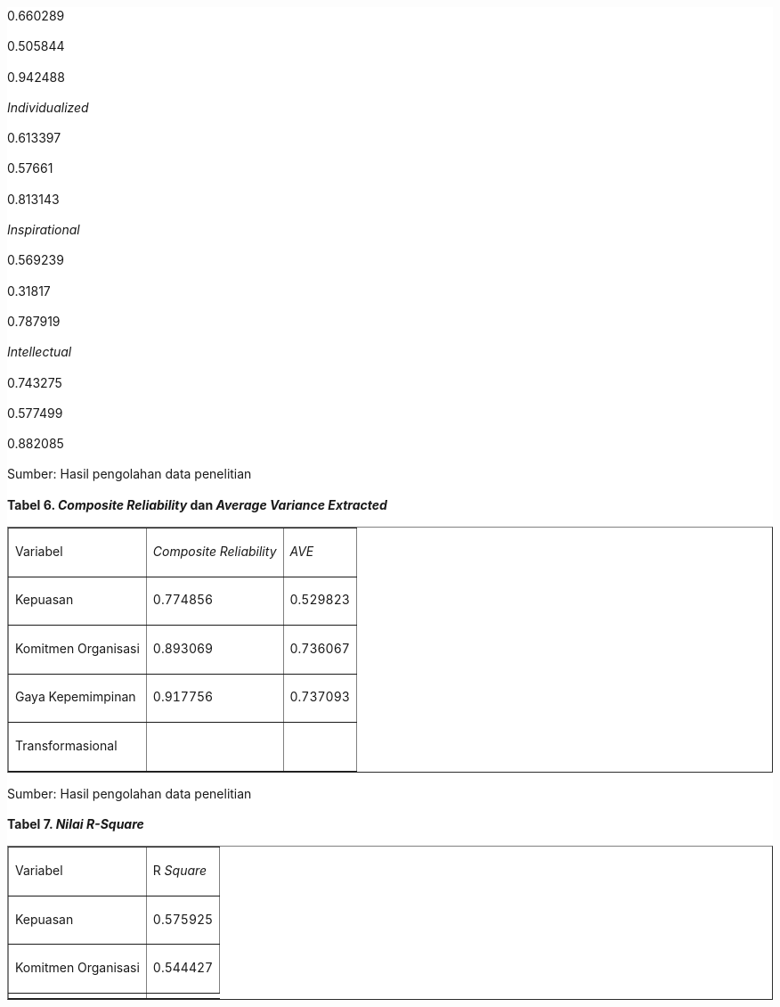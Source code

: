 <p><span class="font2">0.660289</span></p></td><td style="vertical-align:bottom;">
<p><span class="font2">0.505844</span></p></td><td style="vertical-align:bottom;">
<p><span class="font2">0.942488</span></p></td></tr>
<tr><td style="vertical-align:bottom;">
<p><span class="font2" style="font-style:italic;">Individualized</span></p></td><td style="vertical-align:bottom;">
<p><span class="font2">0.613397</span></p></td><td style="vertical-align:bottom;">
<p><span class="font2">0.57661</span></p></td><td style="vertical-align:bottom;">
<p><span class="font2">0.813143</span></p></td></tr>
<tr><td style="vertical-align:bottom;">
<p><span class="font2" style="font-style:italic;">Inspirational</span></p></td><td style="vertical-align:bottom;">
<p><span class="font2">0.569239</span></p></td><td style="vertical-align:bottom;">
<p><span class="font2">0.31817</span></p></td><td style="vertical-align:bottom;">
<p><span class="font2">0.787919</span></p></td></tr>
<tr><td style="vertical-align:bottom;">
<p><span class="font2" style="font-style:italic;">Intellectual</span></p></td><td style="vertical-align:bottom;">
<p><span class="font2">0.743275</span></p></td><td style="vertical-align:bottom;">
<p><span class="font2">0.577499</span></p></td><td style="vertical-align:bottom;">
<p><span class="font2">0.882085</span></p></td></tr>
</table>
<p><span class="font2">Sumber: Hasil pengolahan data penelitian</span></p>
<p><span class="font2" style="font-weight:bold;">Tabel 6. </span><span class="font2" style="font-weight:bold;font-style:italic;">Composite Reliability</span><span class="font2" style="font-weight:bold;"> dan </span><span class="font2" style="font-weight:bold;font-style:italic;">Average Variance Extracted</span></p>
<table border="1">
<tr><td style="vertical-align:middle;">
<p><span class="font2">Variabel</span></p></td><td style="vertical-align:top;">
<p><span class="font2" style="font-style:italic;">Composite Reliability</span></p></td><td style="vertical-align:middle;">
<p><span class="font2" style="font-style:italic;">AVE</span></p></td></tr>
<tr><td style="vertical-align:bottom;">
<p><span class="font2">Kepuasan</span></p></td><td style="vertical-align:bottom;">
<p><span class="font2">0.774856</span></p></td><td style="vertical-align:bottom;">
<p><span class="font2">0.529823</span></p></td></tr>
<tr><td style="vertical-align:top;">
<p><span class="font2">Komitmen Organisasi</span></p></td><td style="vertical-align:top;">
<p><span class="font2">0.893069</span></p></td><td style="vertical-align:top;">
<p><span class="font2">0.736067</span></p></td></tr>
<tr><td style="vertical-align:top;">
<p><span class="font2">Gaya Kepemimpinan</span></p></td><td style="vertical-align:top;">
<p><span class="font2">0.917756</span></p></td><td style="vertical-align:top;">
<p><span class="font2">0.737093</span></p></td></tr>
<tr><td style="vertical-align:bottom;">
<p><span class="font2">Transformasional</span></p></td><td style="vertical-align:top;"></td><td style="vertical-align:top;"></td></tr>
</table>
<p><span class="font2">Sumber: Hasil pengolahan data penelitian</span></p>
<p><span class="font2" style="font-weight:bold;">Tabel 7. </span><span class="font2" style="font-weight:bold;font-style:italic;">Nilai R-Square</span></p>
<table border="1">
<tr><td style="vertical-align:top;">
<p><span class="font2">Variabel</span></p></td><td style="vertical-align:top;">
<p><span class="font2">R </span><span class="font2" style="font-style:italic;">Square</span></p></td></tr>
<tr><td style="vertical-align:top;">
<p><span class="font2">Kepuasan</span></p></td><td style="vertical-align:top;">
<p><span class="font2">0.575925</span></p></td></tr>
<tr><td style="vertical-align:top;">
<p><span class="font2">Komitmen Organisasi</span></p></td><td style="vertical-align:top;">
<p><span class="font2">0.544427</span></p></td></tr>
<tr><td style="vertical-align:top;">